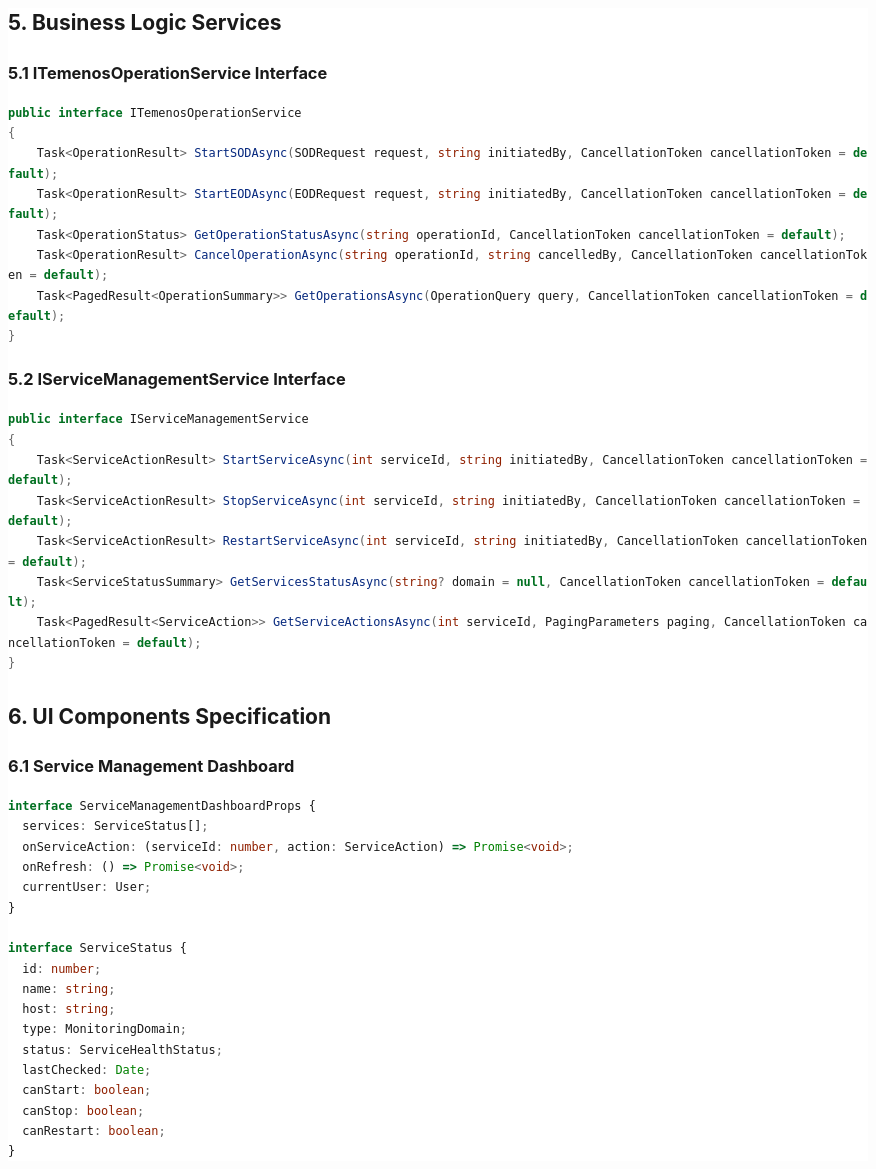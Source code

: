 ```powershell
```

## 5. Business Logic Services

### 5.1 ITemenosOperationService Interface

```csharp
public interface ITemenosOperationService
{
    Task<OperationResult> StartSODAsync(SODRequest request, string initiatedBy, CancellationToken cancellationToken = default);
    Task<OperationResult> StartEODAsync(EODRequest request, string initiatedBy, CancellationToken cancellationToken = default);
    Task<OperationStatus> GetOperationStatusAsync(string operationId, CancellationToken cancellationToken = default);
    Task<OperationResult> CancelOperationAsync(string operationId, string cancelledBy, CancellationToken cancellationToken = default);
    Task<PagedResult<OperationSummary>> GetOperationsAsync(OperationQuery query, CancellationToken cancellationToken = default);
}
```

### 5.2 IServiceManagementService Interface

```csharp
public interface IServiceManagementService
{
    Task<ServiceActionResult> StartServiceAsync(int serviceId, string initiatedBy, CancellationToken cancellationToken = default);
    Task<ServiceActionResult> StopServiceAsync(int serviceId, string initiatedBy, CancellationToken cancellationToken = default);
    Task<ServiceActionResult> RestartServiceAsync(int serviceId, string initiatedBy, CancellationToken cancellationToken = default);
    Task<ServiceStatusSummary> GetServicesStatusAsync(string? domain = null, CancellationToken cancellationToken = default);
    Task<PagedResult<ServiceAction>> GetServiceActionsAsync(int serviceId, PagingParameters paging, CancellationToken cancellationToken = default);
}
```

## 6. UI Components Specification

### 6.1 Service Management Dashboard

```typescript
interface ServiceManagementDashboardProps {
  services: ServiceStatus[];
  onServiceAction: (serviceId: number, action: ServiceAction) => Promise<void>;
  onRefresh: () => Promise<void>;
  currentUser: User;
}

interface ServiceStatus {
  id: number;
  name: string;
  host: string;
  type: MonitoringDomain;
  status: ServiceHealthStatus;
  lastChecked: Date;
  canStart: boolean;
  canStop: boolean;
  canRestart: boolean;
}
```
